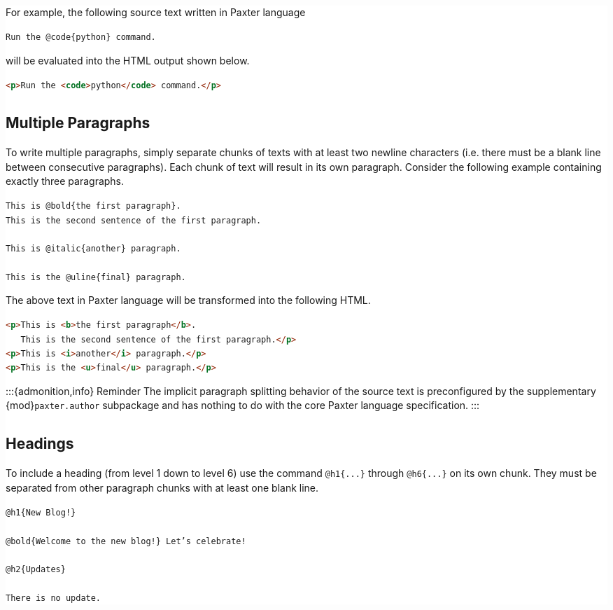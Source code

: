 For example, the following source text written in Paxter language

```paxter
Run the @code{python} command.
```

will be evaluated into the HTML output shown below.

```html
<p>Run the <code>python</code> command.</p>
```


## Multiple Paragraphs

To write multiple paragraphs,
simply separate chunks of texts with at least two newline characters
(i.e. there must be a blank line between consecutive paragraphs).
Each chunk of text will result in its own paragraph.
Consider the following example containing exactly three paragraphs.

```paxter
This is @bold{the first paragraph}.
This is the second sentence of the first paragraph.

This is @italic{another} paragraph.

This is the @uline{final} paragraph.
```

The above text in Paxter language will be transformed
into the following HTML.

```html
<p>This is <b>the first paragraph</b>.
   This is the second sentence of the first paragraph.</p>
<p>This is <i>another</i> paragraph.</p>
<p>This is the <u>final</u> paragraph.</p>
```

:::{admonition,info} Reminder
The implicit paragraph splitting behavior of the source text
is preconfigured by the supplementary {mod}`paxter.author` subpackage
and has nothing to do with the core Paxter language specification.
:::


## Headings

To include a heading (from level 1 down to level 6)
use the command `@h1{...}` through `@h6{...}` on its own chunk.
They must be separated from other paragraph chunks
with at least one blank line.

```paxter
@h1{New Blog!}

@bold{Welcome to the new blog!} Let’s celebrate!

@h2{Updates}

There is no update.
```
